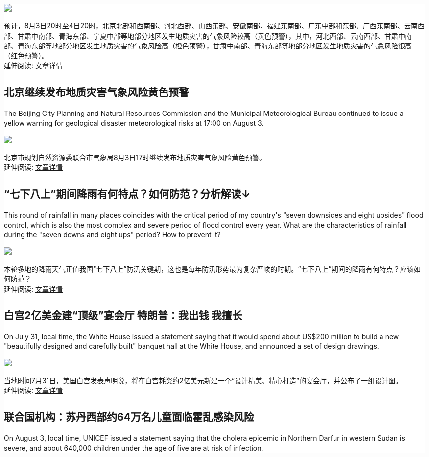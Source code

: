 <img src="https://p4.img.cctvpic.com/photoworkspace/2025/08/03/2025080318022298454.jpg" />   

预计，8月3日20时至4日20时，北京北部和西南部、河北西部、山西东部、安徽南部、福建东南部、广东中部和东部、广西东南部、云南西部、甘肃中南部、青海东部、宁夏中部等地部分地区发生地质灾害的气象风险较高（黄色预警），其中，河北西部、云南西部、甘肃中南部、青海东部等地部分地区发生地质灾害的气象风险高（橙色预警），甘肃中南部、青海东部等地部分地区发生地质灾害的气象风险很高（红色预警）。   
延伸阅读: [文章详情](https://news.cctv.com/2025/08/03/ARTIW2ERTAlAwzU5wulO7By6250803.shtml)   

<qrcode title="地质灾害气象风险预警：甘肃青海等地部分地区发生地质灾害风险很高" image="https://p4.img.cctvpic.com/photoworkspace/2025/08/03/2025080318022298454.jpg" />   

## 北京继续发布地质灾害气象风险黄色预警   
The Beijing City Planning and Natural Resources Commission and the Municipal Meteorological Bureau continued to issue a yellow warning for geological disaster meteorological risks at 17:00 on August 3.   

<img src="https://p3.img.cctvpic.com/photoworkspace/2021/10/27/2021102710002599051.jpg" />   

北京市规划自然资源委联合市气象局8月3日17时继续发布地质灾害气象风险黄色预警。   
延伸阅读: [文章详情](https://news.cctv.com/2025/08/03/ARTIdEZdyiwLvP1TBzhk0ih4250803.shtml)   

<qrcode title="北京继续发布地质灾害气象风险黄色预警" image="https://p3.img.cctvpic.com/photoworkspace/2021/10/27/2021102710002599051.jpg" />   

## “七下八上”期间降雨有何特点？如何防范？分析解读↓   
This round of rainfall in many places coincides with the critical period of my country's "seven downsides and eight upsides" flood control, which is also the most complex and severe period of flood control every year. What are the characteristics of rainfall during the "seven downs and eight ups" period? How to prevent it?   

<img src="https://p5.img.cctvpic.com/photoworkspace/2025/08/03/2025080317380198862.png" />   

本轮多地的降雨天气正值我国“七下八上”防汛关键期，这也是每年防汛形势最为复杂严峻的时期。“七下八上”期间的降雨有何特点？应该如何防范？   
延伸阅读: [文章详情](https://news.cctv.com/2025/08/03/ARTIjmQr62A0OxXoTQzyIVpt250803.shtml)   

<qrcode title="“七下八上”期间降雨有何特点？如何防范？分析解读↓" image="https://p5.img.cctvpic.com/photoworkspace/2025/08/03/2025080317380198862.png" />   

## 白宫2亿美金建“顶级”宴会厅 特朗普：我出钱 我擅长   
On July 31, local time, the White House issued a statement saying that it would spend about US$200 million to build a new "beautifully designed and carefully built" banquet hall at the White House, and announced a set of design drawings.   

<img src="https://p5.img.cctvpic.com/photoworkspace/2025/08/03/2025080317150757471.jpg" />   

当地时间7月31日，美国白宫发表声明说，将在白宫耗资约2亿美元新建一个“设计精美、精心打造”的宴会厅，并公布了一组设计图。   
延伸阅读: [文章详情](https://news.cctv.com/2025/08/03/ARTIeujNZ1qCkmOf9pHnDRFQ250803.shtml)   

<qrcode title="白宫2亿美金建“顶级”宴会厅 特朗普：我出钱 我擅长" image="https://p5.img.cctvpic.com/photoworkspace/2025/08/03/2025080317150757471.jpg" />   

## 联合国机构：苏丹西部约64万名儿童面临霍乱感染风险   
On August 3, local time, UNICEF issued a statement saying that the cholera epidemic in Northern Darfur in western Sudan is severe, and about 640,000 children under the age of five are at risk of infection.   
